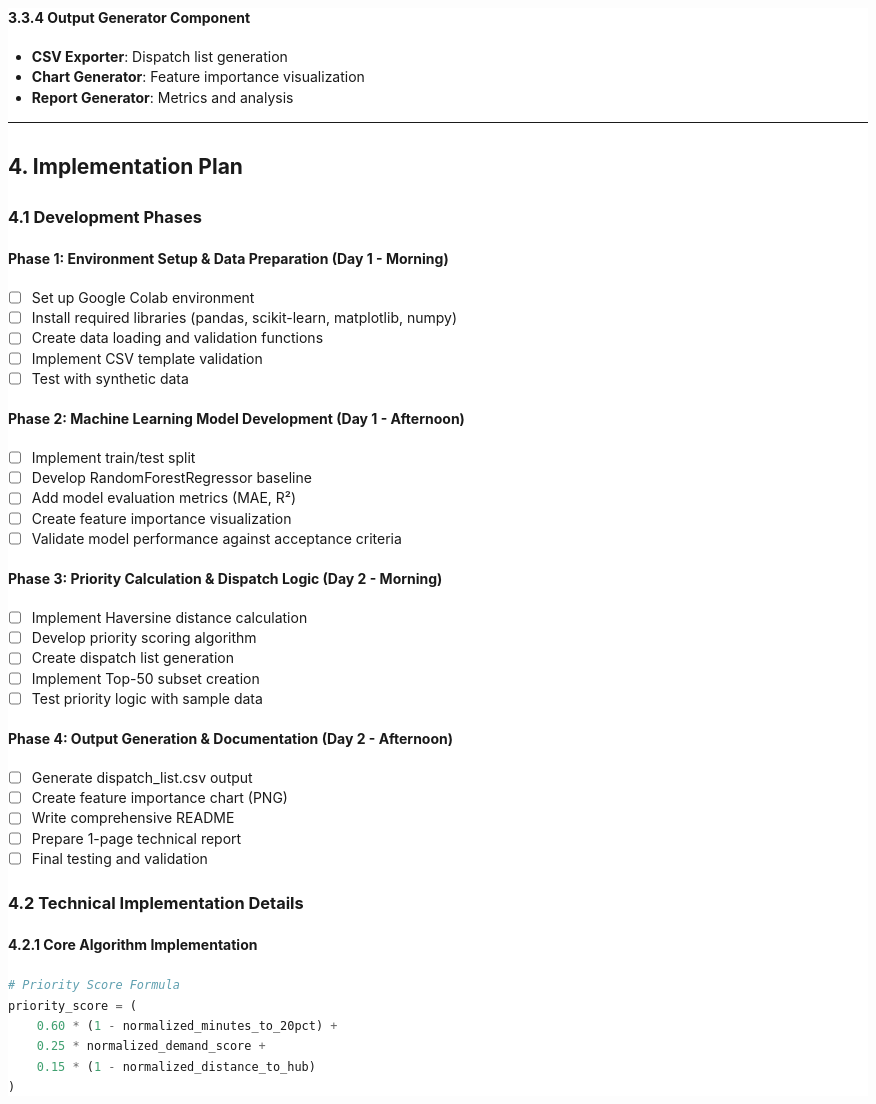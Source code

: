 #### 3.3.4 Output Generator Component
- **CSV Exporter**: Dispatch list generation
- **Chart Generator**: Feature importance visualization
- **Report Generator**: Metrics and analysis

---

## 4. Implementation Plan

### 4.1 Development Phases

#### Phase 1: Environment Setup & Data Preparation (Day 1 - Morning)
- [ ] Set up Google Colab environment
- [ ] Install required libraries (pandas, scikit-learn, matplotlib, numpy)
- [ ] Create data loading and validation functions
- [ ] Implement CSV template validation
- [ ] Test with synthetic data

#### Phase 2: Machine Learning Model Development (Day 1 - Afternoon)
- [ ] Implement train/test split
- [ ] Develop RandomForestRegressor baseline
- [ ] Add model evaluation metrics (MAE, R²)
- [ ] Create feature importance visualization
- [ ] Validate model performance against acceptance criteria

#### Phase 3: Priority Calculation & Dispatch Logic (Day 2 - Morning)
- [ ] Implement Haversine distance calculation
- [ ] Develop priority scoring algorithm
- [ ] Create dispatch list generation
- [ ] Implement Top-50 subset creation
- [ ] Test priority logic with sample data

#### Phase 4: Output Generation & Documentation (Day 2 - Afternoon)
- [ ] Generate dispatch_list.csv output
- [ ] Create feature importance chart (PNG)
- [ ] Write comprehensive README
- [ ] Prepare 1-page technical report
- [ ] Final testing and validation

### 4.2 Technical Implementation Details

#### 4.2.1 Core Algorithm Implementation
```python
# Priority Score Formula
priority_score = (
    0.60 * (1 - normalized_minutes_to_20pct) +
    0.25 * normalized_demand_score +
    0.15 * (1 - normalized_distance_to_hub)
)
```
